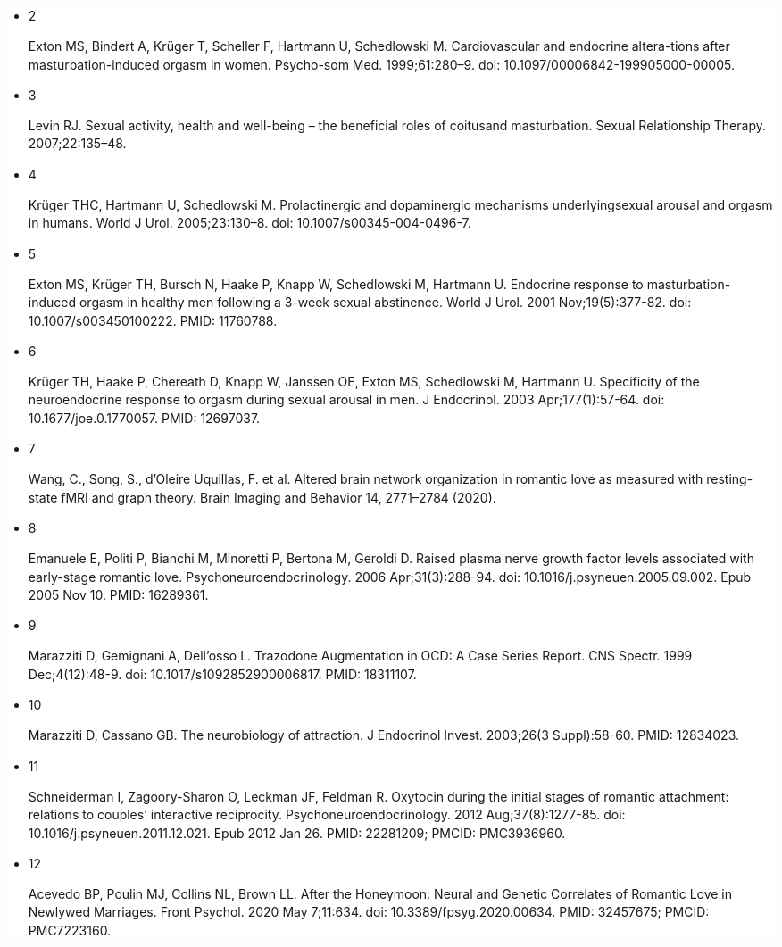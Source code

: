 - 2

  Exton MS, Bindert A, Krüger T, Scheller F, Hartmann U, Schedlowski M. Cardiovascular and endocrine altera-tions after masturbation-induced orgasm in women. Psycho-som Med. 1999;61:280–9. doi: 10.1097/00006842-199905000-00005.

- 3

  Levin RJ. Sexual activity, health and well-being – the beneficial roles of coitusand masturbation. Sexual Relationship Therapy. 2007;22:135–48.

- 4

  Krüger THC, Hartmann U, Schedlowski M. Prolactinergic and dopaminergic mechanisms underlyingsexual arousal and orgasm in humans. World J Urol. 2005;23:130–8. doi: 10.1007/s00345-004-0496-7.

- 5

  Exton MS, Krüger TH, Bursch N, Haake P, Knapp W, Schedlowski M, Hartmann U. Endocrine response to masturbation-induced orgasm in healthy men following a 3-week sexual abstinence. World J Urol. 2001 Nov;19(5):377-82. doi: 10.1007/s003450100222. PMID: 11760788.

- 6

  Krüger TH, Haake P, Chereath D, Knapp W, Janssen OE, Exton MS, Schedlowski M, Hartmann U. Specificity of the neuroendocrine response to orgasm during sexual arousal in men. J Endocrinol. 2003 Apr;177(1):57-64. doi: 10.1677/joe.0.1770057. PMID: 12697037.

- 7

  Wang, C., Song, S., d’Oleire Uquillas, F. et al. Altered brain network organization in romantic love as measured with resting-state fMRI and graph theory. Brain Imaging and Behavior 14, 2771–2784 (2020).

- 8

  Emanuele E, Politi P, Bianchi M, Minoretti P, Bertona M, Geroldi D. Raised plasma nerve growth factor levels associated with early-stage romantic love. Psychoneuroendocrinology. 2006 Apr;31(3):288-94. doi: 10.1016/j.psyneuen.2005.09.002. Epub 2005 Nov 10. PMID: 16289361.

- 9

  Marazziti D, Gemignani A, Dell’osso L. Trazodone Augmentation in OCD: A Case Series Report. CNS Spectr. 1999 Dec;4(12):48-9. doi: 10.1017/s1092852900006817. PMID: 18311107.

- 10

  Marazziti D, Cassano GB. The neurobiology of attraction. J Endocrinol Invest. 2003;26(3 Suppl):58-60. PMID: 12834023.

- 11

  Schneiderman I, Zagoory-Sharon O, Leckman JF, Feldman R. Oxytocin during the initial stages of romantic attachment: relations to couples’ interactive reciprocity. Psychoneuroendocrinology. 2012 Aug;37(8):1277-85. doi: 10.1016/j.psyneuen.2011.12.021. Epub 2012 Jan 26. PMID: 22281209; PMCID: PMC3936960.

- 12

  Acevedo BP, Poulin MJ, Collins NL, Brown LL. After the Honeymoon: Neural and Genetic Correlates of Romantic Love in Newlywed Marriages. Front Psychol. 2020 May 7;11:634. doi: 10.3389/fpsyg.2020.00634. PMID: 32457675; PMCID: PMC7223160.
